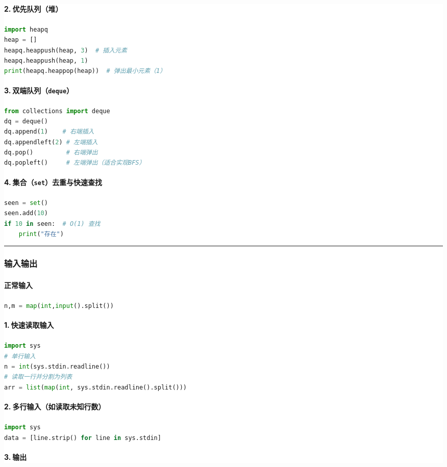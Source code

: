 #### 2. **优先队列（堆）**
   ```python
   import heapq
   heap = []
   heapq.heappush(heap, 3)  # 插入元素
   heapq.heappush(heap, 1)
   print(heapq.heappop(heap))  # 弹出最小元素（1）
   ```

#### 3. **双端队列（`deque`）**
   ```python
   from collections import deque
   dq = deque()
   dq.append(1)    # 右端插入
   dq.appendleft(2) # 左端插入
   dq.pop()         # 右端弹出
   dq.popleft()     # 左端弹出（适合实现BFS）
   ```

#### 4. **集合（`set`）去重与快速查找**
   ```python
   seen = set()
   seen.add(10)
   if 10 in seen:  # O(1) 查找
       print("存在")
   ```

---

### 输入输出

#### 正常输入

```python
n,m = map(int,input().split())
```

#### 1. **快速读取输入**

   ```python
   import sys
   # 单行输入
   n = int(sys.stdin.readline())
   # 读取一行并分割为列表
   arr = list(map(int, sys.stdin.readline().split()))
   ```

#### 2. **多行输入（如读取未知行数）**
   ```python
   import sys
   data = [line.strip() for line in sys.stdin]
   ```

#### 3. **输出**
